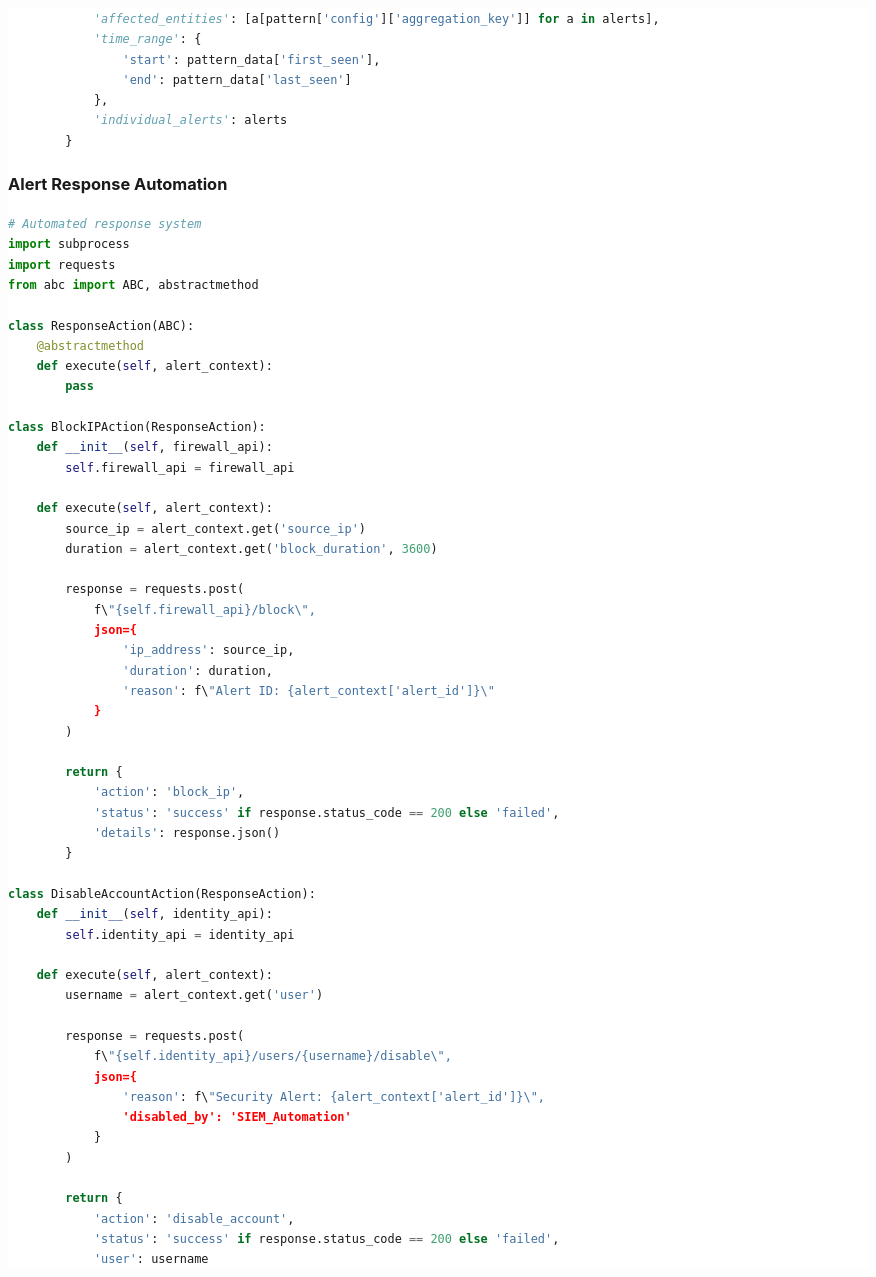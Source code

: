 ```python
            'affected_entities': [a[pattern['config']['aggregation_key']] for a in alerts],
            'time_range': {
                'start': pattern_data['first_seen'],
                'end': pattern_data['last_seen']
            },
            'individual_alerts': alerts
        }
```

### Alert Response Automation
```python
# Automated response system
import subprocess
import requests
from abc import ABC, abstractmethod

class ResponseAction(ABC):
    @abstractmethod
    def execute(self, alert_context):
        pass

class BlockIPAction(ResponseAction):
    def __init__(self, firewall_api):
        self.firewall_api = firewall_api
    
    def execute(self, alert_context):
        source_ip = alert_context.get('source_ip')
        duration = alert_context.get('block_duration', 3600)
        
        response = requests.post(
            f\"{self.firewall_api}/block\",
            json={
                'ip_address': source_ip,
                'duration': duration,
                'reason': f\"Alert ID: {alert_context['alert_id']}\"
            }
        )
        
        return {
            'action': 'block_ip',
            'status': 'success' if response.status_code == 200 else 'failed',
            'details': response.json()
        }

class DisableAccountAction(ResponseAction):
    def __init__(self, identity_api):
        self.identity_api = identity_api
    
    def execute(self, alert_context):
        username = alert_context.get('user')
        
        response = requests.post(
            f\"{self.identity_api}/users/{username}/disable\",
            json={
                'reason': f\"Security Alert: {alert_context['alert_id']}\",
                'disabled_by': 'SIEM_Automation'
            }
        )
        
        return {
            'action': 'disable_account',
            'status': 'success' if response.status_code == 200 else 'failed',
            'user': username
```